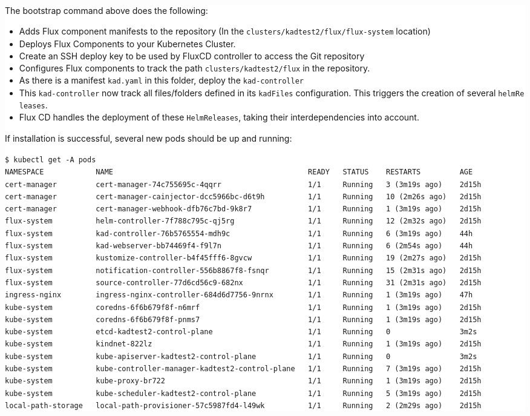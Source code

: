The bootstrap command above does the following:

- Adds Flux component manifests to the repository (In the `clusters/kadtest2/flux/flux-system` location)
- Deploys Flux Components to your Kubernetes Cluster.
- Create an SSH deploy key to be used by FluxCD controller to access the Git repository
- Configures Flux components to track the path `clusters/kadtest2/flux` in the repository.
- As there is a manifest `kad.yaml` in this folder, deploy the `kad-controller`
- This `kad-controller` now track all files/folders defined in its `kadFiles` configuration. 
  This triggers the creation of several `helmReleases`.
- Flux CD handles the deployment of these `HelmReleases`, taking their interdependencies into account. 


If installation is successful, several new pods should be up and running:

``` shell
$ kubectl get -A pods
NAMESPACE            NAME                                             READY   STATUS    RESTARTS         AGE
cert-manager         cert-manager-74c755695c-4qqrr                    1/1     Running   3 (3m19s ago)    2d15h
cert-manager         cert-manager-cainjector-dcc5966bc-d6t9h          1/1     Running   10 (2m26s ago)   2d15h
cert-manager         cert-manager-webhook-dfb76c7bd-9k8r7             1/1     Running   1 (3m19s ago)    2d15h
flux-system          helm-controller-7f788c795c-qj5rg                 1/1     Running   12 (2m32s ago)   2d15h
flux-system          kad-controller-76b5765554-mdh9c                  1/1     Running   6 (3m19s ago)    44h
flux-system          kad-webserver-bb74469f4-f9l7n                    1/1     Running   6 (2m54s ago)    44h
flux-system          kustomize-controller-b4f45fff6-8gvcw             1/1     Running   19 (2m27s ago)   2d15h
flux-system          notification-controller-556b8867f8-fsnqr         1/1     Running   15 (2m31s ago)   2d15h
flux-system          source-controller-77d6cd56c9-682nx               1/1     Running   31 (2m31s ago)   2d15h
ingress-nginx        ingress-nginx-controller-684d6d7756-9nrnx        1/1     Running   1 (3m19s ago)    47h
kube-system          coredns-6f6b679f8f-n6mrf                         1/1     Running   1 (3m19s ago)    2d15h
kube-system          coredns-6f6b679f8f-pnms7                         1/1     Running   1 (3m19s ago)    2d15h
kube-system          etcd-kadtest2-control-plane                      1/1     Running   0                3m2s
kube-system          kindnet-822lz                                    1/1     Running   1 (3m19s ago)    2d15h
kube-system          kube-apiserver-kadtest2-control-plane            1/1     Running   0                3m2s
kube-system          kube-controller-manager-kadtest2-control-plane   1/1     Running   7 (3m19s ago)    2d15h
kube-system          kube-proxy-br722                                 1/1     Running   1 (3m19s ago)    2d15h
kube-system          kube-scheduler-kadtest2-control-plane            1/1     Running   5 (3m19s ago)    2d15h
local-path-storage   local-path-provisioner-57c5987fd4-l49wk          1/1     Running   2 (2m29s ago)    2d15h
```
